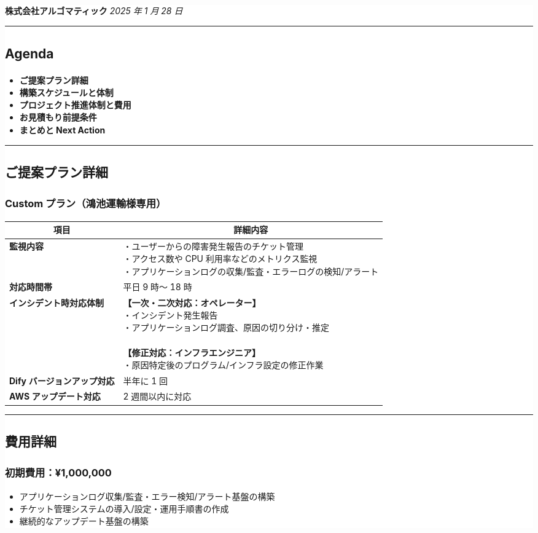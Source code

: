 **株式会社アルゴマティック**
_2025 年 1 月 28 日_

---



## <span class="accent-line">Agenda</span>

<div class="card">
<ul class="icon-list">
<li><strong>ご提案プラン詳細</strong></li>
<li><strong>構築スケジュールと体制</strong></li>
<li><strong>プロジェクト推進体制と費用</strong></li>
<li><strong>お見積もり前提条件</strong></li>
<li><strong>まとめと Next Action</strong></li>
</ul>
</div>

---



## <span class="accent-line">ご提案プラン詳細</span>

### Custom プラン（鴻池運輸様専用）

| 項目                          | 詳細内容                                                                                                                                                                                                          |
| ----------------------------- | ----------------------------------------------------------------------------------------------------------------------------------------------------------------------------------------------------------------- |
| **監視内容**                  | ・ユーザーからの障害発生報告のチケット管理<br>・アクセス数や CPU 利用率などのメトリクス監視<br>・アプリケーションログの収集/監査・エラーログの検知/アラート                                                       |
| **対応時間帯**                | 平日 9 時～ 18 時                                                                                                                                                                                                 |
| **インシデント時対応体制**    | **【一次・二次対応：オペレーター】**<br>・インシデント発生報告<br>・アプリケーションログ調査、原因の切り分け・推定<br><br>**【修正対応：インフラエンジニア】**<br>・原因特定後のプログラム/インフラ設定の修正作業 |
| **Dify バージョンアップ対応** | 半年に 1 回                                                                                                                                                                                                       |
| **AWS アップデート対応**      | 2 週間以内に対応                                                                                                                                                                                                  |

---



## <span class="accent-line">費用詳細</span>

<div class="card">
<h3>初期費用：<span class="price">¥1,000,000</span></h3>

<ul class="icon-list">
<li>アプリケーションログ収集/監査・エラー検知/アラート基盤の構築</li>
<li>チケット管理システムの導入/設定・運用手順書の作成</li>
<li>継続的なアップデート基盤の構築</li>
</ul>
</div>
